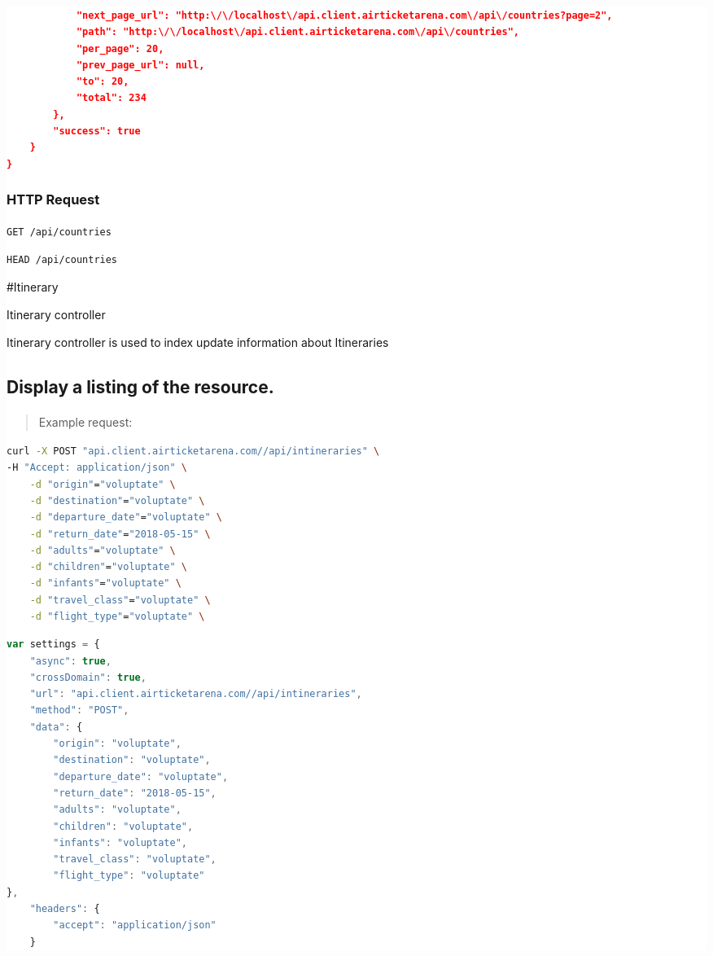 ```json
            "next_page_url": "http:\/\/localhost\/api.client.airticketarena.com\/api\/countries?page=2",
            "path": "http:\/\/localhost\/api.client.airticketarena.com\/api\/countries",
            "per_page": 20,
            "prev_page_url": null,
            "to": 20,
            "total": 234
        },
        "success": true
    }
}
```

### HTTP Request
`GET /api/countries`

`HEAD /api/countries`




#Itinerary

Itinerary controller

Itinerary controller is used to index
update information about Itineraries

## Display a listing of the resource.

> Example request:

```bash
curl -X POST "api.client.airticketarena.com//api/intineraries" \
-H "Accept: application/json" \
    -d "origin"="voluptate" \
    -d "destination"="voluptate" \
    -d "departure_date"="voluptate" \
    -d "return_date"="2018-05-15" \
    -d "adults"="voluptate" \
    -d "children"="voluptate" \
    -d "infants"="voluptate" \
    -d "travel_class"="voluptate" \
    -d "flight_type"="voluptate" \

```

```javascript
var settings = {
    "async": true,
    "crossDomain": true,
    "url": "api.client.airticketarena.com//api/intineraries",
    "method": "POST",
    "data": {
        "origin": "voluptate",
        "destination": "voluptate",
        "departure_date": "voluptate",
        "return_date": "2018-05-15",
        "adults": "voluptate",
        "children": "voluptate",
        "infants": "voluptate",
        "travel_class": "voluptate",
        "flight_type": "voluptate"
},
    "headers": {
        "accept": "application/json"
    }
```